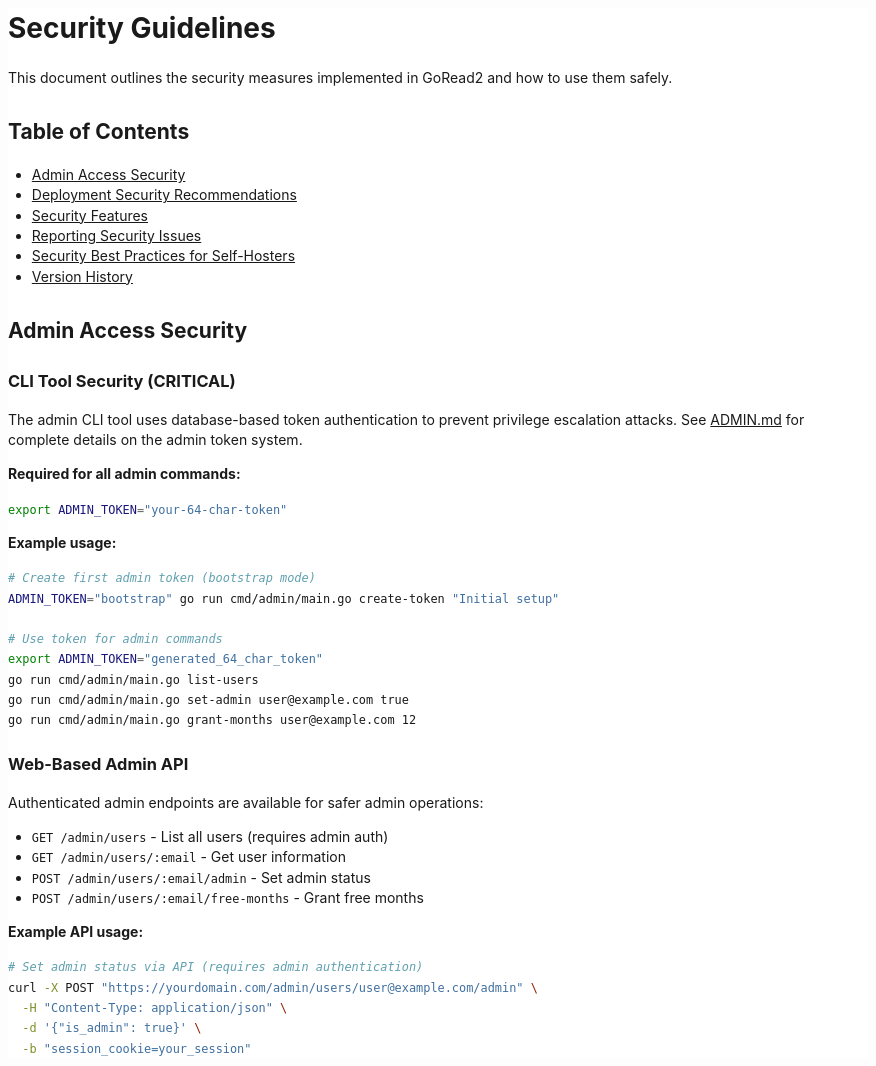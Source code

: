 # Security Guidelines

This document outlines the security measures implemented in GoRead2 and how to use them safely.

## Table of Contents

- [Admin Access Security](#admin-access-security)
- [Deployment Security Recommendations](#deployment-security-recommendations)
- [Security Features](#security-features)
- [Reporting Security Issues](#reporting-security-issues)
- [Security Best Practices for Self-Hosters](#security-best-practices-for-self-hosters)
- [Version History](#version-history)

## Admin Access Security

### CLI Tool Security (CRITICAL)

The admin CLI tool uses database-based token authentication to prevent privilege escalation attacks. See [ADMIN.md](ADMIN.md) for complete details on the admin token system.

**Required for all admin commands:**
```bash
export ADMIN_TOKEN="your-64-char-token"
```

**Example usage:**
```bash
# Create first admin token (bootstrap mode)
ADMIN_TOKEN="bootstrap" go run cmd/admin/main.go create-token "Initial setup"

# Use token for admin commands
export ADMIN_TOKEN="generated_64_char_token"
go run cmd/admin/main.go list-users
go run cmd/admin/main.go set-admin user@example.com true
go run cmd/admin/main.go grant-months user@example.com 12
```

### Web-Based Admin API

Authenticated admin endpoints are available for safer admin operations:

- `GET /admin/users` - List all users (requires admin auth)
- `GET /admin/users/:email` - Get user information
- `POST /admin/users/:email/admin` - Set admin status
- `POST /admin/users/:email/free-months` - Grant free months

**Example API usage:**
```bash
# Set admin status via API (requires admin authentication)
curl -X POST "https://yourdomain.com/admin/users/user@example.com/admin" \
  -H "Content-Type: application/json" \
  -d '{"is_admin": true}' \
  -b "session_cookie=your_session"
```

